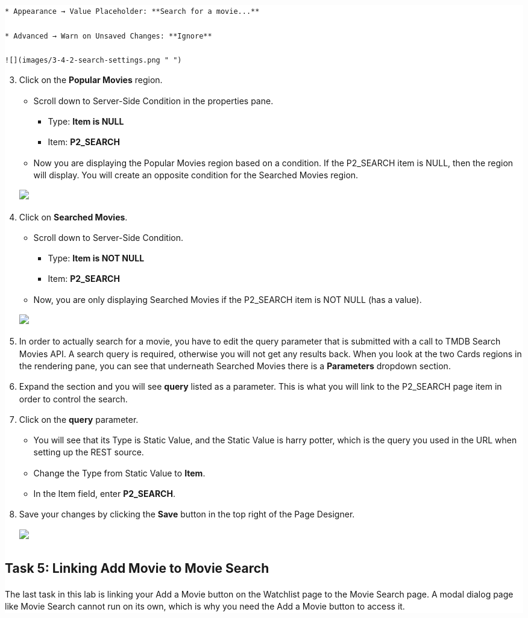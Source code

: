     * Appearance → Value Placeholder: **Search for a movie...**

    * Advanced → Warn on Unsaved Changes: **Ignore**

    ![](images/3-4-2-search-settings.png " ")

3. Click on the **Popular Movies** region.

    * Scroll down to Server-Side Condition in the properties pane.

        - Type: **Item is NULL**

        - Item: **P2_SEARCH**

    * Now you are displaying the Popular Movies region based on a condition. If the P2_SEARCH item is NULL, then the region will display. You will create an opposite condition for the Searched Movies region.

    ![](images/4-popular-ssc-edit.png " ")

4. Click on **Searched Movies**.

    * Scroll down to Server-Side Condition.

        - Type: **Item is NOT NULL**

        - Item: **P2_SEARCH**

    * Now, you are only displaying Searched Movies if the P2_SEARCH item is NOT NULL (has a value).

    ![](images/4-searched-ssc-edit.png " ")

5. In order to actually search for a movie, you have to edit the query parameter that is submitted with a call to TMDB Search Movies API. A search query is required, otherwise you will not get any results back. When you look at the two Cards regions in the rendering pane, you can see that underneath Searched Movies there is a **Parameters** dropdown section.

6. Expand the section and you will see **query** listed as a parameter. This is what you will link to the P2_SEARCH page item in order to control the search.

7. Click on the **query** parameter.

    * You will see that its Type is Static Value, and the Static Value is harry potter, which is the query you used in the URL when setting up the REST source.

    * Change the Type from Static Value to **Item**.

    * In the Item field, enter **P2_SEARCH**.

8. Save your changes by clicking the **Save** button in the top right of the Page Designer.

    ![](images/3-4-8-query.png " ")

## Task 5: Linking Add Movie to Movie Search
The last task in this lab is linking your Add a Movie button on the Watchlist page to the Movie Search page. A modal dialog page like Movie Search cannot run on its own, which is why you need the Add a Movie button to access it.
